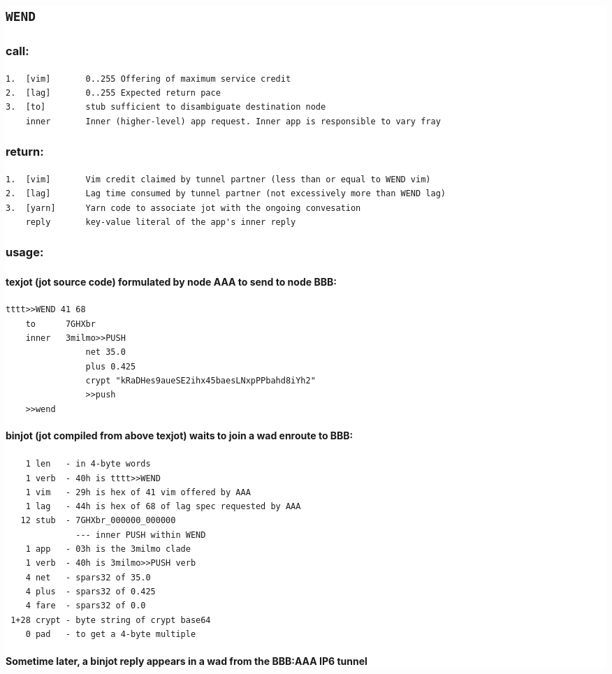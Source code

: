 










## `WEND`
### call:
    1.  [vim]       0..255 Offering of maximum service credit
    2.  [lag]       0..255 Expected return pace
    3.  [to]        stub sufficient to disambiguate destination node
        inner       Inner (higher-level) app request. Inner app is responsible to vary fray
### return:
    1.  [vim]       Vim credit claimed by tunnel partner (less than or equal to WEND vim)
    2.  [lag]       Lag time consumed by tunnel partner (not excessively more than WEND lag)
    3.  [yarn]      Yarn code to associate jot with the ongoing convesation
        reply       key-value literal of the app's inner reply
### usage:

#### texjot (jot source code) formulated by node AAA to send to node BBB:
    tttt>>WEND 41 68
        to      7GHXbr
        inner   3milmo>>PUSH
                    net 35.0
                    plus 0.425
                    crypt "kRaDHes9aueSE2ihx45baesLNxpPPbahd8iYh2"
                    >>push
        >>wend

#### binjot (jot compiled from above texjot) waits to join a wad enroute to BBB:

        1 len   - in 4-byte words
        1 verb  - 40h is tttt>>WEND
        1 vim   - 29h is hex of 41 vim offered by AAA
        1 lag   - 44h is hex of 68 of lag spec requested by AAA
       12 stub  - 7GHXbr_000000_000000
                  --- inner PUSH within WEND
        1 app   - 03h is the 3milmo clade
        1 verb  - 40h is 3milmo>>PUSH verb
        4 net   - spars32 of 35.0
        4 plus  - spars32 of 0.425
        4 fare  - spars32 of 0.0  
     1+28 crypt - byte string of crypt base64
        0 pad   - to get a 4-byte multiple

#### Sometime later, a binjot reply appears in a wad from the BBB:AAA IP6 tunnel
